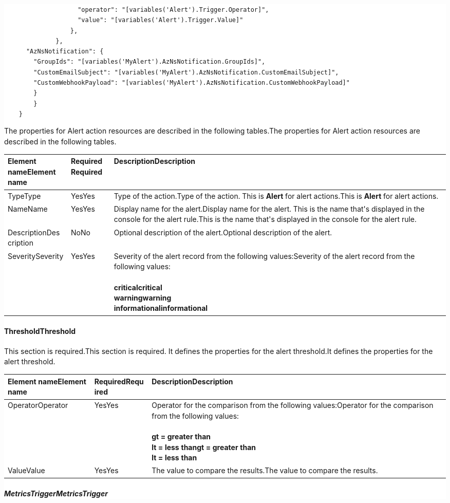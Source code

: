 ```
                    "operator": "[variables('Alert').Trigger.Operator]",
                    "value": "[variables('Alert').Trigger.Value]"
                  },
              },
      "AzNsNotification": {
        "GroupIds": "[variables('MyAlert').AzNsNotification.GroupIds]",
        "CustomEmailSubject": "[variables('MyAlert').AzNsNotification.CustomEmailSubject]",
        "CustomWebhookPayload": "[variables('MyAlert').AzNsNotification.CustomWebhookPayload]"
        }
        }
    }
```

<span data-ttu-id="a0bc8-206">The properties for Alert action resources are described in the following tables.</span><span class="sxs-lookup"><span data-stu-id="a0bc8-206">The properties for Alert action resources are described in the following tables.</span></span>

| <span data-ttu-id="a0bc8-207">Element name</span><span class="sxs-lookup"><span data-stu-id="a0bc8-207">Element name</span></span> | <span data-ttu-id="a0bc8-208">Required</span><span class="sxs-lookup"><span data-stu-id="a0bc8-208">Required</span></span> | <span data-ttu-id="a0bc8-209">Description</span><span class="sxs-lookup"><span data-stu-id="a0bc8-209">Description</span></span> |
|:--|:--|:--|
| <span data-ttu-id="a0bc8-210">Type</span><span class="sxs-lookup"><span data-stu-id="a0bc8-210">Type</span></span> | <span data-ttu-id="a0bc8-211">Yes</span><span class="sxs-lookup"><span data-stu-id="a0bc8-211">Yes</span></span> | <span data-ttu-id="a0bc8-212">Type of the action.</span><span class="sxs-lookup"><span data-stu-id="a0bc8-212">Type of the action.</span></span>  <span data-ttu-id="a0bc8-213">This is **Alert** for alert actions.</span><span class="sxs-lookup"><span data-stu-id="a0bc8-213">This is **Alert** for alert actions.</span></span> |
| <span data-ttu-id="a0bc8-214">Name</span><span class="sxs-lookup"><span data-stu-id="a0bc8-214">Name</span></span> | <span data-ttu-id="a0bc8-215">Yes</span><span class="sxs-lookup"><span data-stu-id="a0bc8-215">Yes</span></span> | <span data-ttu-id="a0bc8-216">Display name for the alert.</span><span class="sxs-lookup"><span data-stu-id="a0bc8-216">Display name for the alert.</span></span>  <span data-ttu-id="a0bc8-217">This is the name that's displayed in the console for the alert rule.</span><span class="sxs-lookup"><span data-stu-id="a0bc8-217">This is the name that's displayed in the console for the alert rule.</span></span> |
| <span data-ttu-id="a0bc8-218">Description</span><span class="sxs-lookup"><span data-stu-id="a0bc8-218">Description</span></span> | <span data-ttu-id="a0bc8-219">No</span><span class="sxs-lookup"><span data-stu-id="a0bc8-219">No</span></span> | <span data-ttu-id="a0bc8-220">Optional description of the alert.</span><span class="sxs-lookup"><span data-stu-id="a0bc8-220">Optional description of the alert.</span></span> |
| <span data-ttu-id="a0bc8-221">Severity</span><span class="sxs-lookup"><span data-stu-id="a0bc8-221">Severity</span></span> | <span data-ttu-id="a0bc8-222">Yes</span><span class="sxs-lookup"><span data-stu-id="a0bc8-222">Yes</span></span> | <span data-ttu-id="a0bc8-223">Severity of the alert record from the following values:</span><span class="sxs-lookup"><span data-stu-id="a0bc8-223">Severity of the alert record from the following values:</span></span><br><br> <span data-ttu-id="a0bc8-224">**critical**</span><span class="sxs-lookup"><span data-stu-id="a0bc8-224">**critical**</span></span><br><span data-ttu-id="a0bc8-225">**warning**</span><span class="sxs-lookup"><span data-stu-id="a0bc8-225">**warning**</span></span><br><span data-ttu-id="a0bc8-226">**informational**</span><span class="sxs-lookup"><span data-stu-id="a0bc8-226">**informational**</span></span>


#### <a name="threshold"></a><span data-ttu-id="a0bc8-227">Threshold</span><span class="sxs-lookup"><span data-stu-id="a0bc8-227">Threshold</span></span>
<span data-ttu-id="a0bc8-228">This section is required.</span><span class="sxs-lookup"><span data-stu-id="a0bc8-228">This section is required.</span></span>  <span data-ttu-id="a0bc8-229">It defines the properties for the alert threshold.</span><span class="sxs-lookup"><span data-stu-id="a0bc8-229">It defines the properties for the alert threshold.</span></span>

| <span data-ttu-id="a0bc8-230">Element name</span><span class="sxs-lookup"><span data-stu-id="a0bc8-230">Element name</span></span> | <span data-ttu-id="a0bc8-231">Required</span><span class="sxs-lookup"><span data-stu-id="a0bc8-231">Required</span></span> | <span data-ttu-id="a0bc8-232">Description</span><span class="sxs-lookup"><span data-stu-id="a0bc8-232">Description</span></span> |
|:--|:--|:--|
| <span data-ttu-id="a0bc8-233">Operator</span><span class="sxs-lookup"><span data-stu-id="a0bc8-233">Operator</span></span> | <span data-ttu-id="a0bc8-234">Yes</span><span class="sxs-lookup"><span data-stu-id="a0bc8-234">Yes</span></span> | <span data-ttu-id="a0bc8-235">Operator for the comparison from the following values:</span><span class="sxs-lookup"><span data-stu-id="a0bc8-235">Operator for the comparison from the following values:</span></span><br><br><span data-ttu-id="a0bc8-236">**gt = greater than<br>lt = less than**</span><span class="sxs-lookup"><span data-stu-id="a0bc8-236">**gt = greater than<br>lt = less than**</span></span> |
| <span data-ttu-id="a0bc8-237">Value</span><span class="sxs-lookup"><span data-stu-id="a0bc8-237">Value</span></span> | <span data-ttu-id="a0bc8-238">Yes</span><span class="sxs-lookup"><span data-stu-id="a0bc8-238">Yes</span></span> | <span data-ttu-id="a0bc8-239">The value to compare the results.</span><span class="sxs-lookup"><span data-stu-id="a0bc8-239">The value to compare the results.</span></span> |

##### <a name="metricstrigger"></a><span data-ttu-id="a0bc8-240">MetricsTrigger</span><span class="sxs-lookup"><span data-stu-id="a0bc8-240">MetricsTrigger</span></span>